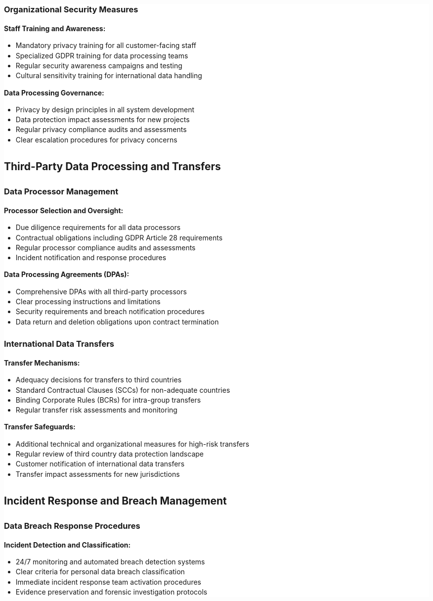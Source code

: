 ### Organizational Security Measures
**Staff Training and Awareness:**
- Mandatory privacy training for all customer-facing staff
- Specialized GDPR training for data processing teams
- Regular security awareness campaigns and testing
- Cultural sensitivity training for international data handling

**Data Processing Governance:**
- Privacy by design principles in all system development
- Data protection impact assessments for new projects
- Regular privacy compliance audits and assessments
- Clear escalation procedures for privacy concerns

## Third-Party Data Processing and Transfers

### Data Processor Management
**Processor Selection and Oversight:**
- Due diligence requirements for all data processors
- Contractual obligations including GDPR Article 28 requirements
- Regular processor compliance audits and assessments
- Incident notification and response procedures

**Data Processing Agreements (DPAs):**
- Comprehensive DPAs with all third-party processors
- Clear processing instructions and limitations
- Security requirements and breach notification procedures
- Data return and deletion obligations upon contract termination

### International Data Transfers
**Transfer Mechanisms:**
- Adequacy decisions for transfers to third countries
- Standard Contractual Clauses (SCCs) for non-adequate countries
- Binding Corporate Rules (BCRs) for intra-group transfers
- Regular transfer risk assessments and monitoring

**Transfer Safeguards:**
- Additional technical and organizational measures for high-risk transfers
- Regular review of third country data protection landscape
- Customer notification of international data transfers
- Transfer impact assessments for new jurisdictions

## Incident Response and Breach Management

### Data Breach Response Procedures
**Incident Detection and Classification:**
- 24/7 monitoring and automated breach detection systems
- Clear criteria for personal data breach classification
- Immediate incident response team activation procedures
- Evidence preservation and forensic investigation protocols

